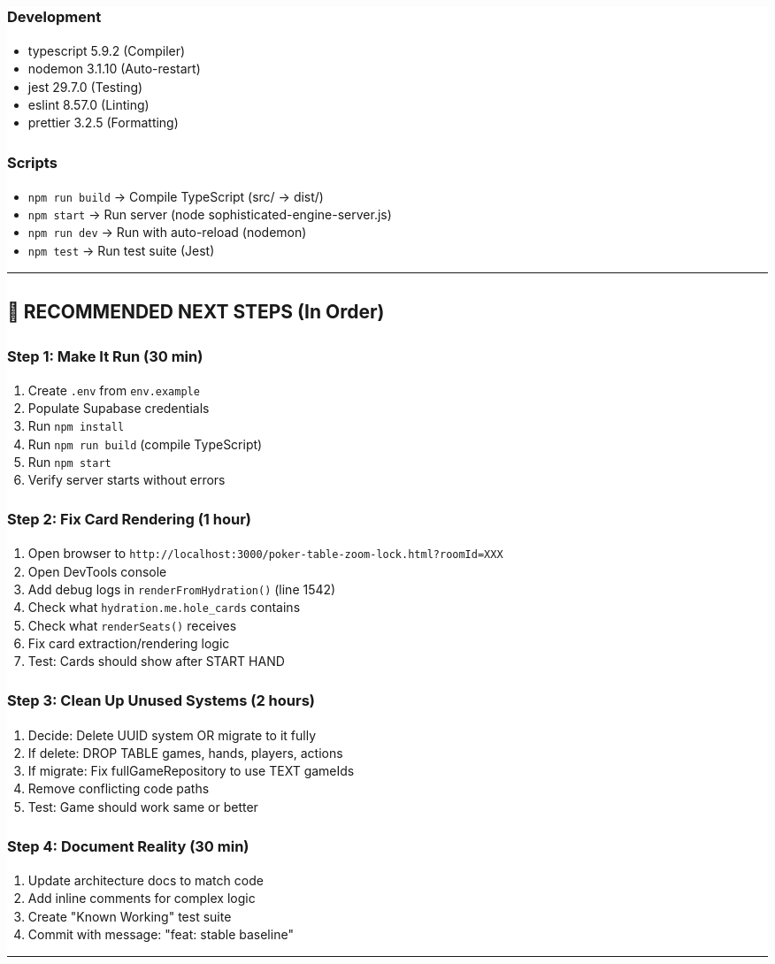 ### **Development**
- typescript 5.9.2 (Compiler)
- nodemon 3.1.10 (Auto-restart)
- jest 29.7.0 (Testing)
- eslint 8.57.0 (Linting)
- prettier 3.2.5 (Formatting)

### **Scripts**
- `npm run build` → Compile TypeScript (src/ → dist/)
- `npm start` → Run server (node sophisticated-engine-server.js)
- `npm run dev` → Run with auto-reload (nodemon)
- `npm test` → Run test suite (Jest)

---

## 🎯 RECOMMENDED NEXT STEPS (In Order)

### **Step 1: Make It Run (30 min)**
1. Create `.env` from `env.example`
2. Populate Supabase credentials
3. Run `npm install`
4. Run `npm run build` (compile TypeScript)
5. Run `npm start`
6. Verify server starts without errors

### **Step 2: Fix Card Rendering (1 hour)**
1. Open browser to `http://localhost:3000/poker-table-zoom-lock.html?roomId=XXX`
2. Open DevTools console
3. Add debug logs in `renderFromHydration()` (line 1542)
4. Check what `hydration.me.hole_cards` contains
5. Check what `renderSeats()` receives
6. Fix card extraction/rendering logic
7. Test: Cards should show after START HAND

### **Step 3: Clean Up Unused Systems (2 hours)**
1. Decide: Delete UUID system OR migrate to it fully
2. If delete: DROP TABLE games, hands, players, actions
3. If migrate: Fix fullGameRepository to use TEXT gameIds
4. Remove conflicting code paths
5. Test: Game should work same or better

### **Step 4: Document Reality (30 min)**
1. Update architecture docs to match code
2. Add inline comments for complex logic
3. Create "Known Working" test suite
4. Commit with message: "feat: stable baseline"

---

